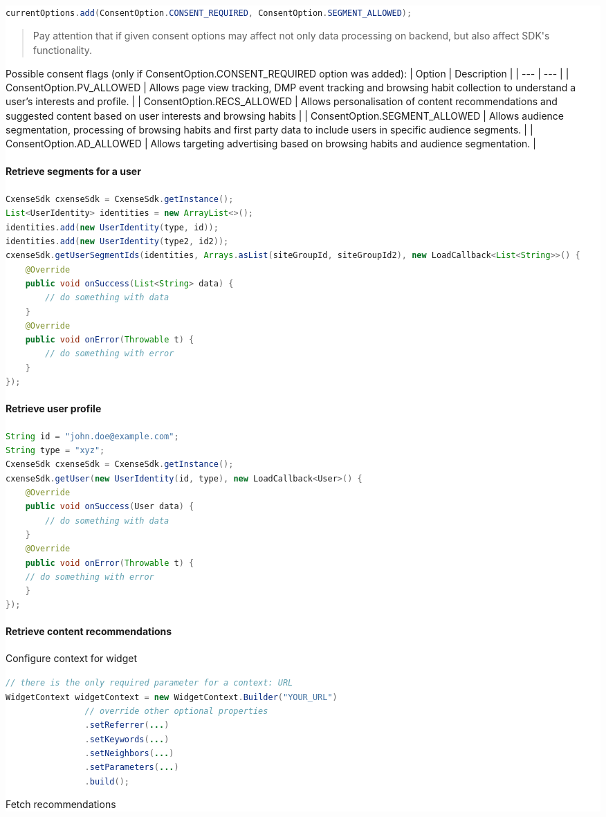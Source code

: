 ```java
currentOptions.add(ConsentOption.CONSENT_REQUIRED, ConsentOption.SEGMENT_ALLOWED);
```
> Pay attention that if given consent options may affect not only data processing on backend, but also affect SDK's functionality.

Possible consent flags (only if ConsentOption.CONSENT_REQUIRED option was added):
| Option | Description |
| --- | --- |
| ConsentOption.PV_ALLOWED | Allows page view tracking, DMP event tracking and browsing habit collection to understand a user’s interests and profile. |
| ConsentOption.RECS_ALLOWED | Allows personalisation of content recommendations and suggested content based on user interests and browsing habits |
| ConsentOption.SEGMENT_ALLOWED | Allows audience segmentation, processing of browsing habits and first party data to include users in specific audience segments. |
| ConsentOption.AD_ALLOWED | Allows targeting advertising based on browsing habits and audience segmentation. |
#### Retrieve segments for a user
```java
CxenseSdk cxenseSdk = CxenseSdk.getInstance();
List<UserIdentity> identities = new ArrayList<>();
identities.add(new UserIdentity(type, id));
identities.add(new UserIdentity(type2, id2));
cxenseSdk.getUserSegmentIds(identities, Arrays.asList(siteGroupId, siteGroupId2), new LoadCallback<List<String>>() {
    @Override
    public void onSuccess(List<String> data) {
        // do something with data
    }
    @Override
    public void onError(Throwable t) {
        // do something with error
    }
});
```
#### Retrieve user profile
```java
String id = "john.doe@example.com";
String type = "xyz";
CxenseSdk cxenseSdk = CxenseSdk.getInstance();
cxenseSdk.getUser(new UserIdentity(id, type), new LoadCallback<User>() {
    @Override
    public void onSuccess(User data) {
        // do something with data
    }
    @Override
    public void onError(Throwable t) {
    // do something with error
    }
});
```
#### Retrieve content recommendations
Configure context for widget
```java
// there is the only required parameter for a context: URL
WidgetContext widgetContext = new WidgetContext.Builder("YOUR_URL")
                // override other optional properties
                .setReferrer(...)
                .setKeywords(...)
                .setNeighbors(...)
                .setParameters(...)
                .build();
```   
Fetch recommendations
```java
```
